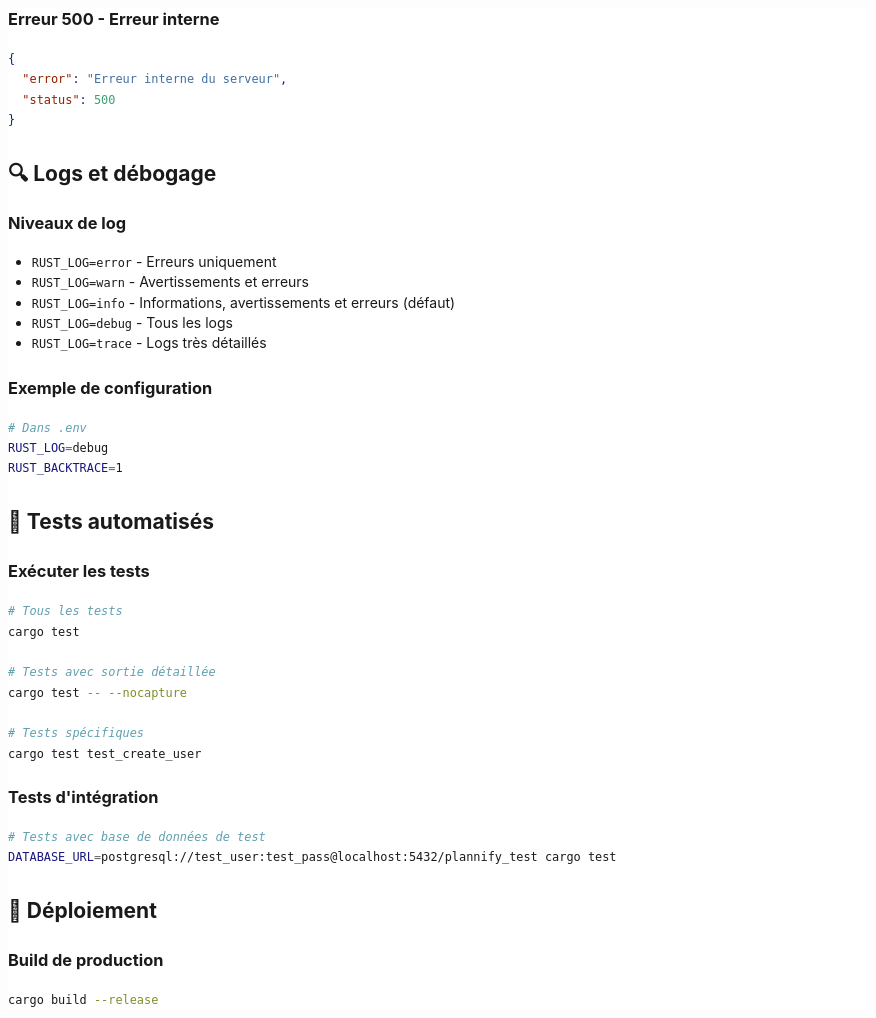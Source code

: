 ### Erreur 500 - Erreur interne
```json
{
  "error": "Erreur interne du serveur",
  "status": 500
}
```

## 🔍 Logs et débogage

### Niveaux de log
- `RUST_LOG=error` - Erreurs uniquement
- `RUST_LOG=warn` - Avertissements et erreurs
- `RUST_LOG=info` - Informations, avertissements et erreurs (défaut)
- `RUST_LOG=debug` - Tous les logs
- `RUST_LOG=trace` - Logs très détaillés

### Exemple de configuration
```bash
# Dans .env
RUST_LOG=debug
RUST_BACKTRACE=1
```

## 🧪 Tests automatisés

### Exécuter les tests
```bash
# Tous les tests
cargo test

# Tests avec sortie détaillée
cargo test -- --nocapture

# Tests spécifiques
cargo test test_create_user
```

### Tests d'intégration
```bash
# Tests avec base de données de test
DATABASE_URL=postgresql://test_user:test_pass@localhost:5432/plannify_test cargo test
```

## 🚀 Déploiement

### Build de production
```bash
cargo build --release
```
